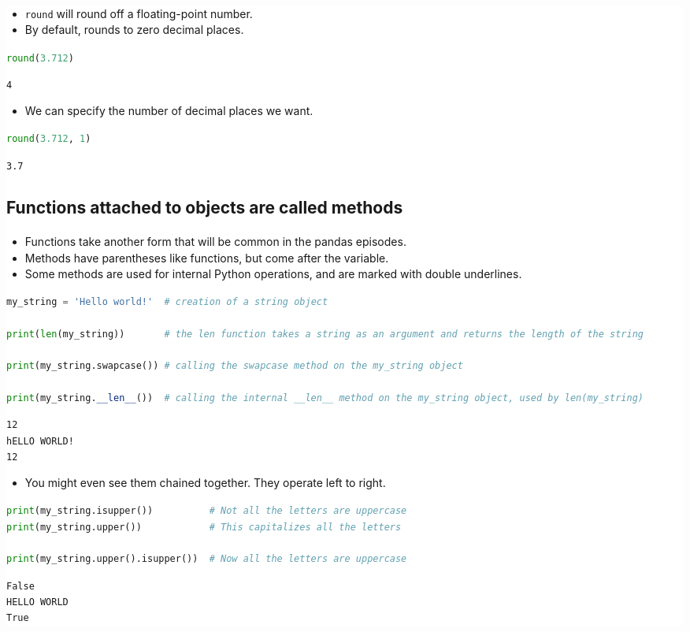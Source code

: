 - `round` will round off a floating-point number.
- By default, rounds to zero decimal places.

```python
round(3.712)
```

```output
4
```

- We can specify the number of decimal places we want.

```python
round(3.712, 1)
```

```output
3.7
```

## Functions attached to objects are called methods

- Functions take another form that will be common in the pandas episodes.
- Methods have parentheses like functions, but come after the variable.
- Some methods are used for internal Python operations, and are marked with double underlines.

```python
my_string = 'Hello world!'  # creation of a string object 

print(len(my_string))       # the len function takes a string as an argument and returns the length of the string

print(my_string.swapcase()) # calling the swapcase method on the my_string object

print(my_string.__len__())  # calling the internal __len__ method on the my_string object, used by len(my_string)

```

```output
12
hELLO WORLD!
12
```

- You might even see them chained together.  They operate left to right.

```python
print(my_string.isupper())          # Not all the letters are uppercase
print(my_string.upper())            # This capitalizes all the letters

print(my_string.upper().isupper())  # Now all the letters are uppercase
```

```output
False
HELLO WORLD
True
```
